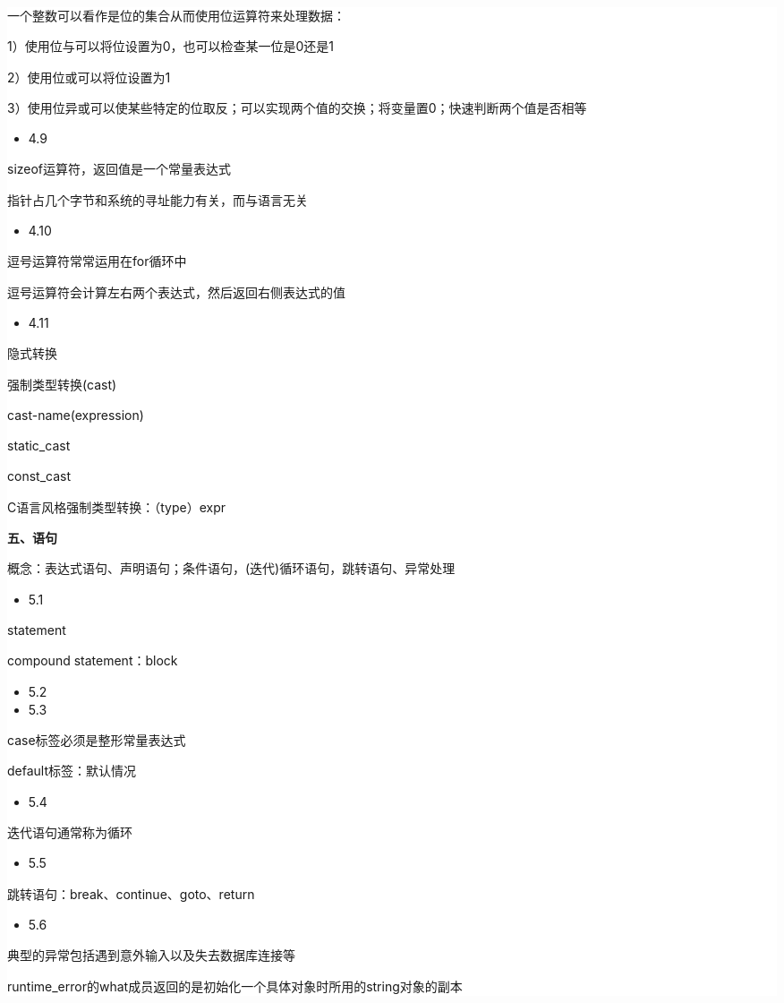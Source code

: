 一个整数可以看作是位的集合从而使用位运算符来处理数据：

1）使用位与可以将位设置为0，也可以检查某一位是0还是1

2）使用位或可以将位设置为1

3）使用位异或可以使某些特定的位取反；可以实现两个值的交换；将变量置0；快速判断两个值是否相等

- 4.9

sizeof运算符，返回值是一个常量表达式

指针占几个字节和系统的寻址能力有关，而与语言无关

- 4.10

逗号运算符常常运用在for循环中

逗号运算符会计算左右两个表达式，然后返回右侧表达式的值

- 4.11

隐式转换

强制类型转换(cast)

cast-name<type>(expression)

static_cast

const_cast

C语言风格强制类型转换：（type）expr

**五、语句**

概念：表达式语句、声明语句；条件语句，(迭代)循环语句，跳转语句、异常处理

- 5.1

statement

compound statement：block

- 5.2
- 5.3

case标签必须是整形常量表达式

default标签：默认情况

- 5.4

迭代语句通常称为循环

- 5.5

跳转语句：break、continue、goto、return

- 5.6

典型的异常包括遇到意外输入以及失去数据库连接等

runtime_error的what成员返回的是初始化一个具体对象时所用的string对象的副本
